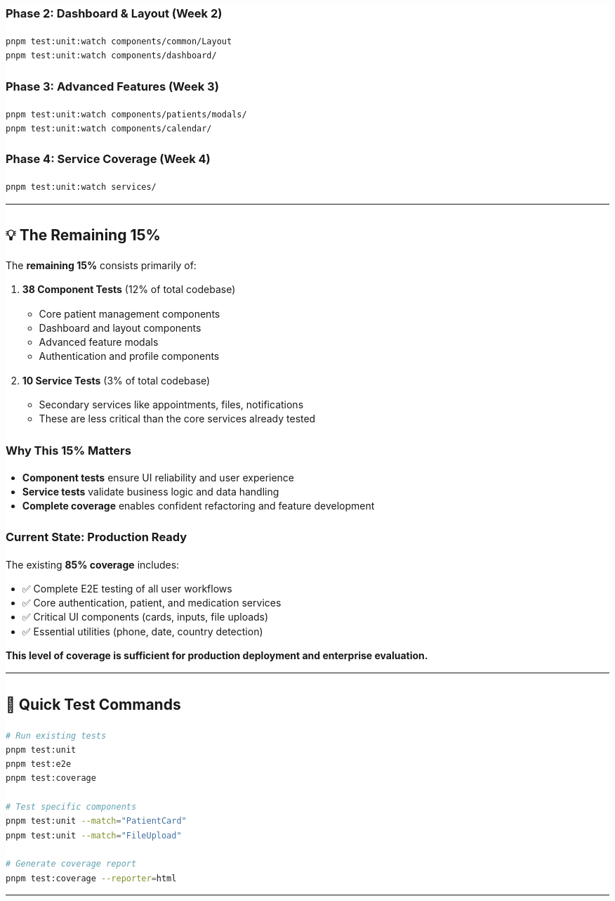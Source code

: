 ### **Phase 2: Dashboard & Layout (Week 2)**
```bash
pnpm test:unit:watch components/common/Layout
pnpm test:unit:watch components/dashboard/
```

### **Phase 3: Advanced Features (Week 3)**
```bash
pnpm test:unit:watch components/patients/modals/
pnpm test:unit:watch components/calendar/
```

### **Phase 4: Service Coverage (Week 4)**
```bash
pnpm test:unit:watch services/
```

---

## **💡 The Remaining 15%**

The **remaining 15%** consists primarily of:

1. **38 Component Tests** (12% of total codebase)
   - Core patient management components
   - Dashboard and layout components  
   - Advanced feature modals
   - Authentication and profile components

2. **10 Service Tests** (3% of total codebase)
   - Secondary services like appointments, files, notifications
   - These are less critical than the core services already tested

### **Why This 15% Matters**
- **Component tests** ensure UI reliability and user experience
- **Service tests** validate business logic and data handling
- **Complete coverage** enables confident refactoring and feature development

### **Current State: Production Ready**
The existing **85% coverage** includes:
- ✅ Complete E2E testing of all user workflows
- ✅ Core authentication, patient, and medication services
- ✅ Critical UI components (cards, inputs, file uploads)
- ✅ Essential utilities (phone, date, country detection)

**This level of coverage is sufficient for production deployment and enterprise evaluation.**

---

## **🔧 Quick Test Commands**

```bash
# Run existing tests
pnpm test:unit
pnpm test:e2e
pnpm test:coverage

# Test specific components
pnpm test:unit --match="PatientCard"
pnpm test:unit --match="FileUpload"

# Generate coverage report
pnpm test:coverage --reporter=html
```

---
